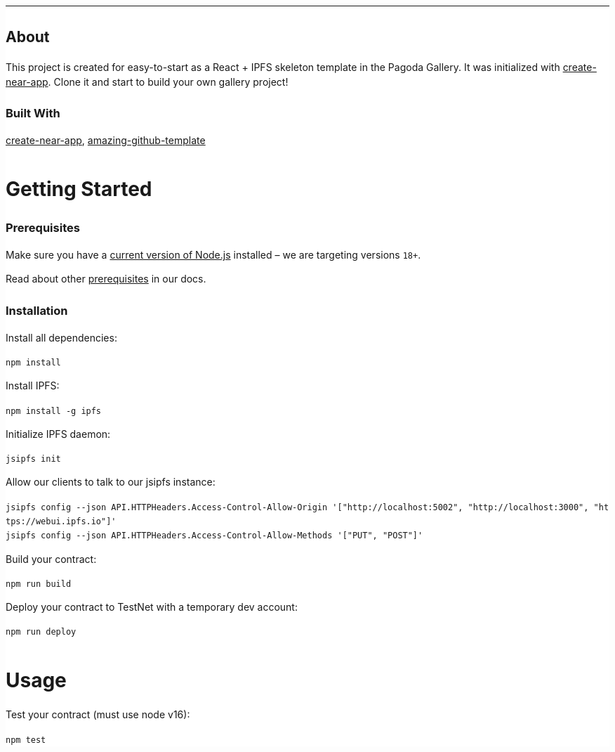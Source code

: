 </details>

---

## About

This project is created for easy-to-start as a React + IPFS skeleton template in the Pagoda Gallery. It was initialized with [create-near-app]. Clone it and start to build your own gallery project!

### Built With

[create-near-app], [amazing-github-template](https://github.com/dec0dOS/amazing-github-template)

Getting Started
==================

### Prerequisites

Make sure you have a [current version of Node.js](https://nodejs.org/en/about/releases/) installed – we are targeting versions `18+`.

Read about other [prerequisites](https://docs.near.org/develop/prerequisites) in our docs.

### Installation


Install all dependencies:

    npm install

Install IPFS:

    npm install -g ipfs

Initialize IPFS daemon:

    jsipfs init
    
Allow our clients to talk to our jsipfs instance:

    jsipfs config --json API.HTTPHeaders.Access-Control-Allow-Origin '["http://localhost:5002", "http://localhost:3000", "https://webui.ipfs.io"]'
    jsipfs config --json API.HTTPHeaders.Access-Control-Allow-Methods '["PUT", "POST"]'

Build your contract:

    npm run build

Deploy your contract to TestNet with a temporary dev account:

    npm run deploy


Usage
=====

Test your contract (must use node v16):

    npm test


  [create-near-app]: https://github.com/near/create-near-app
  [Node.js]: https://nodejs.org/en/download/package-manager/
  [jest]: https://jestjs.io/
  [NEAR accounts]: https://docs.near.org/concepts/basics/account
  [NEAR Wallet]: https://wallet.testnet.near.org/
  [near-cli]: https://github.com/near/near-cli
  [gh-pages]: https://github.com/tschaub/gh-pages